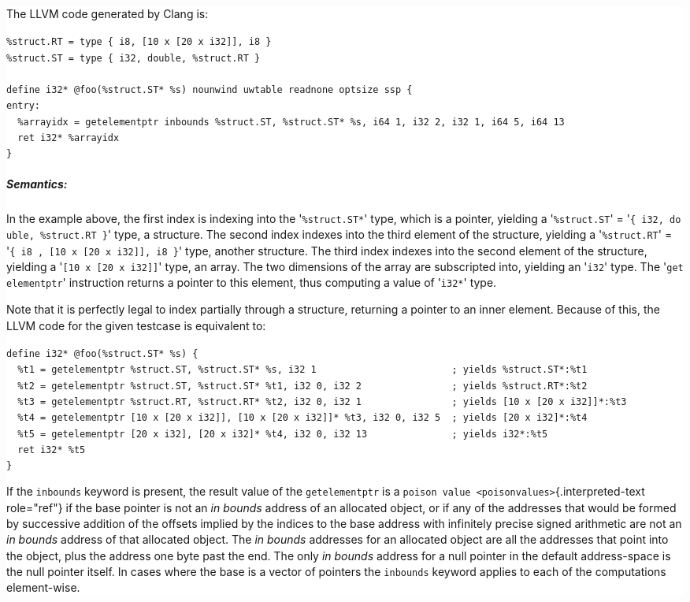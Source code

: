 The LLVM code generated by Clang is:

``` {.llvm}
%struct.RT = type { i8, [10 x [20 x i32]], i8 }
%struct.ST = type { i32, double, %struct.RT }

define i32* @foo(%struct.ST* %s) nounwind uwtable readnone optsize ssp {
entry:
  %arrayidx = getelementptr inbounds %struct.ST, %struct.ST* %s, i64 1, i32 2, i32 1, i64 5, i64 13
  ret i32* %arrayidx
}
```

##### Semantics:

In the example above, the first index is indexing into the
\'`%struct.ST*`\' type, which is a pointer, yielding a \'`%struct.ST`\'
= \'`{ i32, double, %struct.RT }`\' type, a structure. The second index
indexes into the third element of the structure, yielding a
\'`%struct.RT`\' = \'`{ i8 , [10 x [20 x i32]], i8 }`\' type, another
structure. The third index indexes into the second element of the
structure, yielding a \'`[10 x [20 x i32]]`\' type, an array. The two
dimensions of the array are subscripted into, yielding an \'`i32`\'
type. The \'`getelementptr`\' instruction returns a pointer to this
element, thus computing a value of \'`i32*`\' type.

Note that it is perfectly legal to index partially through a structure,
returning a pointer to an inner element. Because of this, the LLVM code
for the given testcase is equivalent to:

``` {.llvm}
define i32* @foo(%struct.ST* %s) {
  %t1 = getelementptr %struct.ST, %struct.ST* %s, i32 1                        ; yields %struct.ST*:%t1
  %t2 = getelementptr %struct.ST, %struct.ST* %t1, i32 0, i32 2                ; yields %struct.RT*:%t2
  %t3 = getelementptr %struct.RT, %struct.RT* %t2, i32 0, i32 1                ; yields [10 x [20 x i32]]*:%t3
  %t4 = getelementptr [10 x [20 x i32]], [10 x [20 x i32]]* %t3, i32 0, i32 5  ; yields [20 x i32]*:%t4
  %t5 = getelementptr [20 x i32], [20 x i32]* %t4, i32 0, i32 13               ; yields i32*:%t5
  ret i32* %t5
}
```

If the `inbounds` keyword is present, the result value of the
`getelementptr` is a `poison value <poisonvalues>`{.interpreted-text
role="ref"} if the base pointer is not an *in bounds* address of an
allocated object, or if any of the addresses that would be formed by
successive addition of the offsets implied by the indices to the base
address with infinitely precise signed arithmetic are not an *in bounds*
address of that allocated object. The *in bounds* addresses for an
allocated object are all the addresses that point into the object, plus
the address one byte past the end. The only *in bounds* address for a
null pointer in the default address-space is the null pointer itself. In
cases where the base is a vector of pointers the `inbounds` keyword
applies to each of the computations element-wise.
